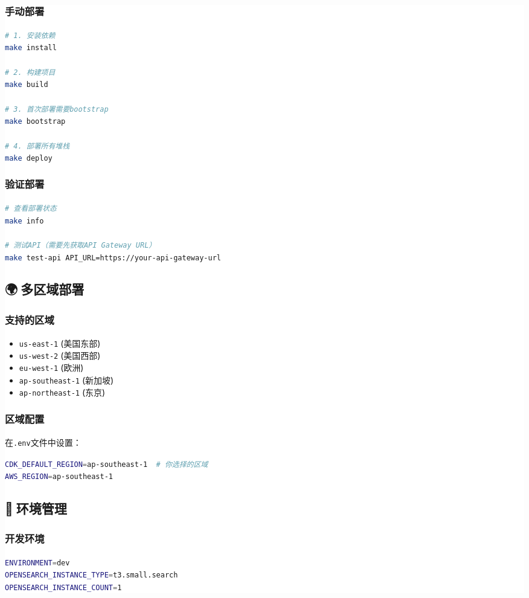### 手动部署

```bash
# 1. 安装依赖
make install

# 2. 构建项目
make build

# 3. 首次部署需要bootstrap
make bootstrap

# 4. 部署所有堆栈
make deploy
```

### 验证部署

```bash
# 查看部署状态
make info

# 测试API（需要先获取API Gateway URL）
make test-api API_URL=https://your-api-gateway-url
```

## 🌍 多区域部署

### 支持的区域

- `us-east-1` (美国东部)
- `us-west-2` (美国西部)
- `eu-west-1` (欧洲)
- `ap-southeast-1` (新加坡)
- `ap-northeast-1` (东京)

### 区域配置

在`.env`文件中设置：

```bash
CDK_DEFAULT_REGION=ap-southeast-1  # 你选择的区域
AWS_REGION=ap-southeast-1
```

## 🔧 环境管理

### 开发环境

```bash
ENVIRONMENT=dev
OPENSEARCH_INSTANCE_TYPE=t3.small.search
OPENSEARCH_INSTANCE_COUNT=1
```
